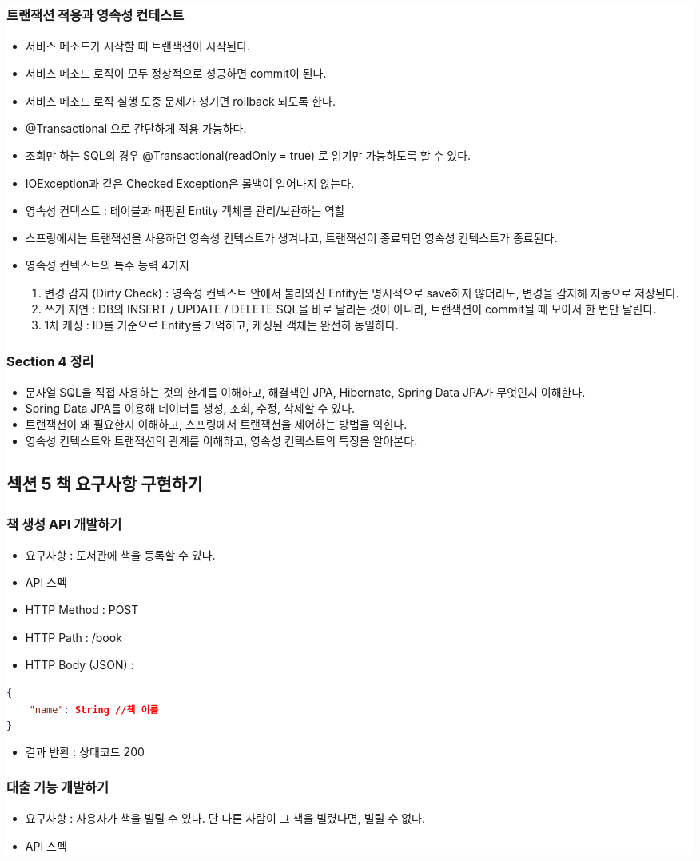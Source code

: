 ### 트랜잭션 적용과 영속성 컨테스트

- 서비스 메소드가 시작할 때 트랜잭션이 시작된다.

- 서비스 메소드 로직이 모두 정상적으로 성공하면 commit이 된다.

- 서비스 메소드 로직 실행 도중 문제가 생기면 rollback 되도록 한다.

- @Transactional 으로 간단하게 적용 가능하다.

- 조회만 하는 SQL의 경우
@Transactional(readOnly = true) 로 읽기만 가능하도록 할 수 있다.

- IOException과 같은 Checked Exception은 롤백이 일어나지 않는다.

- 영속성 컨텍스트 : 테이블과 매핑된 Entity 객체를 관리/보관하는 역할

- 스프링에서는 트랜잭션을 사용하면 영속성 컨텍스트가 생겨나고,
트랜잭션이 종료되면 영속성 컨텍스트가 종료된다.

- 영속성 컨텍스트의 특수 능력 4가지

    1. 변경 감지 (Dirty Check) : 영속성 컨텍스트 안에서 불러와진 Entity는 명시적으로 save하지 않더라도, 변경을 감지해 자동으로 저장된다.
    2. 쓰기 지연 : DB의 INSERT / UPDATE / DELETE SQL을 바로 날리는 것이 아니라, 트랜잭션이 commit될 때 모아서 한 번만 날린다.
    3. 1차 캐싱 : ID를 기준으로 Entity를 기억하고, 캐싱된 객체는 완전히 동일하다.

### Section 4 정리

- 문자열 SQL을 직접 사용하는 것의 한계를 이해하고, 해결책인 JPA, Hibernate, Spring Data JPA가 무엇인지 이해한다.
- Spring Data JPA를 이용해 데이터를 생성, 조회, 수정, 삭제할 수 있다.
- 트랜잭션이 왜 필요한지 이해하고, 스프링에서 트랜잭션을 제어하는 방법을 익힌다.
- 영속성 컨텍스트와 트랜잭션의 관계를 이해하고, 영속성 컨텍스트의 특징을 알아본다.

## 섹션 5 책 요구사항 구현하기

### 책 생성 API 개발하기

- 요구사항 : 도서관에 책을 등록할 수 있다.

- API 스펙

- HTTP Method : POST
- HTTP Path : /book
- HTTP Body (JSON) : 
```json
{
    "name": String //책 이름
}
```
- 결과 반환 : 상태코드 200

### 대출 기능 개발하기

- 요구사항 : 사용자가 책을 빌릴 수 있다. 단 다른 사람이 그 책을 빌렸다면, 빌릴 수 없다.

- API 스펙
